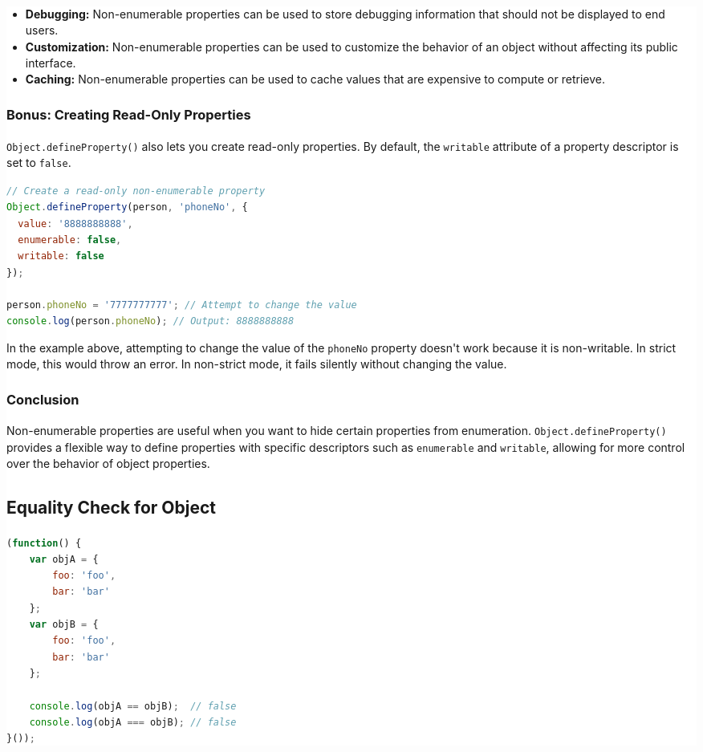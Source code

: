 * **Debugging:** Non-enumerable properties can be used to store debugging information that should not be displayed to 
  end users.
* **Customization:** Non-enumerable properties can be used to customize the behavior of an object without affecting its 
  public interface.
* **Caching:** Non-enumerable properties can be used to cache values that are expensive to compute or retrieve.


### Bonus: Creating Read-Only Properties

`Object.defineProperty()` also lets you create read-only properties. By default, the `writable` attribute of a property
descriptor is set to `false`.

```javascript
// Create a read-only non-enumerable property
Object.defineProperty(person, 'phoneNo', {
  value: '8888888888',
  enumerable: false,
  writable: false
});

person.phoneNo = '7777777777'; // Attempt to change the value
console.log(person.phoneNo); // Output: 8888888888
```

In the example above, attempting to change the value of the `phoneNo` property doesn't work because it is non-writable.
In strict mode, this would throw an error. In non-strict mode, it fails silently without changing the value.

### Conclusion
Non-enumerable properties are useful when you want to hide certain properties from enumeration. `Object.defineProperty()`
provides a flexible way to define properties with specific descriptors such as `enumerable` and `writable`, allowing for
more control over the behavior of object properties.

## Equality Check for Object
```js
(function() {
	var objA = {
		foo: 'foo',
		bar: 'bar'
	};
	var objB = {
		foo: 'foo',
		bar: 'bar'
	};
  
	console.log(objA == objB);  // false
	console.log(objA === objB); // false
}());
```
